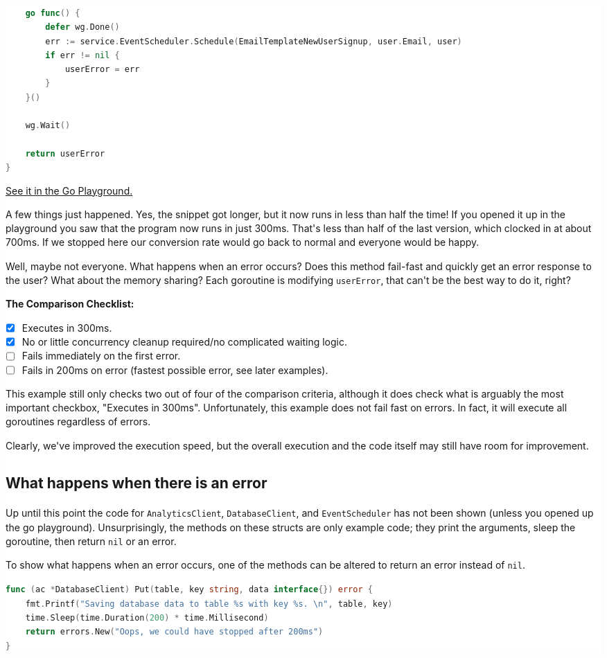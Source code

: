 ```go
	go func() {
		defer wg.Done()
		err := service.EventScheduler.Schedule(EmailTemplateNewUserSignup, user.Email, user)
		if err != nil {
			userError = err
		}
	}()

	wg.Wait()

	return userError
}
```

[See it in the Go Playground.](https://play.golang.org/p/BgLqfb2d_pm)

A few things just happened. Yes, the snippet got longer, but it now runs in less than half the time! If you opened it up in the playground you saw that the program now runs in just 300ms. That's less than half of the last version, which clocked in at about 700ms. If we stopped here our conversion rate would go back to normal and everyone would be happy.

Well, maybe not everyone. What happens when an error occurs? Does this method fail-fast and quickly get an error response to the user? What about the memory sharing? Each goroutine is modifying `userError`, that can't be the best way to do it, right?

__The Comparison Checklist:__
- [x] Executes in 300ms.
- [x] No or little concurrency cleanup required/no complicated waiting logic.
- [ ] Fails immediately on the first error.
- [ ] Fails in 200ms on error (fastest possible error, see later examples).

This example still only checks two out of four of the comparison criteria, although it does check what is arguably the most important checkbox, "Executes in 300ms". Unfortunately, this example does not fail fast on errors. In fact, it will execute all goroutines regardless of errors.

Clearly, we've improved the execution speed, but the overall execution and the code itself may still have room for improvement.

## What happens when there is an error

Up until this point the code for `AnalyticsClient`, `DatabaseClient`, and `EventScheduler` has not been shown (unless you opened up the go playground). Unsurprisingly, the methods on these structs are only example code; they print the arguments, sleep the goroutine, then return `nil` or an error.

To show what happens when an error occurs, one of the methods can be altered to return an error instead of `nil`.

```go
func (ac *DatabaseClient) Put(table, key string, data interface{}) error {
	fmt.Printf("Saving database data to table %s with key %s. \n", table, key)
	time.Sleep(time.Duration(200) * time.Millisecond)
	return errors.New("Oops, we could have stopped after 200ms")
}
```
